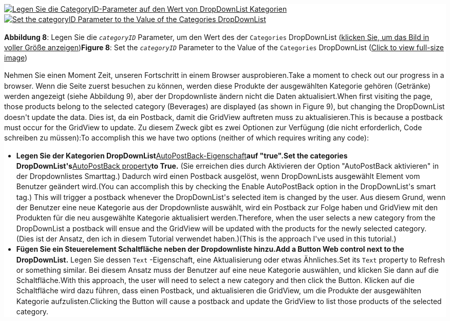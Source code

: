<span data-ttu-id="7d3f8-148">[![Legen Sie die CategoryID-Parameter auf den Wert von DropDownList Kategorien](master-detail-filtering-with-a-dropdownlist-vb/_static/image23.png)](master-detail-filtering-with-a-dropdownlist-vb/_static/image22.png)</span><span class="sxs-lookup"><span data-stu-id="7d3f8-148">[![Set the categoryID Parameter to the Value of the Categories DropDownList](master-detail-filtering-with-a-dropdownlist-vb/_static/image23.png)](master-detail-filtering-with-a-dropdownlist-vb/_static/image22.png)</span></span>

<span data-ttu-id="7d3f8-149">**Abbildung 8**: Legen Sie die *`categoryID`* Parameter, um den Wert des der `Categories` DropDownList ([klicken Sie, um das Bild in voller Größe anzeigen](master-detail-filtering-with-a-dropdownlist-vb/_static/image24.png))</span><span class="sxs-lookup"><span data-stu-id="7d3f8-149">**Figure 8**: Set the *`categoryID`* Parameter to the Value of the `Categories` DropDownList ([Click to view full-size image](master-detail-filtering-with-a-dropdownlist-vb/_static/image24.png))</span></span>


<span data-ttu-id="7d3f8-150">Nehmen Sie einen Moment Zeit, unseren Fortschritt in einem Browser ausprobieren.</span><span class="sxs-lookup"><span data-stu-id="7d3f8-150">Take a moment to check out our progress in a browser.</span></span> <span data-ttu-id="7d3f8-151">Wenn die Seite zuerst besuchen zu können, werden diese Produkte der ausgewählten Kategorie gehören (Getränke) werden angezeigt (siehe Abbildung 9), aber der Dropdownliste ändern nicht die Daten aktualisiert.</span><span class="sxs-lookup"><span data-stu-id="7d3f8-151">When first visiting the page, those products belong to the selected category (Beverages) are displayed (as shown in Figure 9), but changing the DropDownList doesn't update the data.</span></span> <span data-ttu-id="7d3f8-152">Dies ist, da ein Postback, damit die GridView auftreten muss zu aktualisieren.</span><span class="sxs-lookup"><span data-stu-id="7d3f8-152">This is because a postback must occur for the GridView to update.</span></span> <span data-ttu-id="7d3f8-153">Zu diesem Zweck gibt es zwei Optionen zur Verfügung (die nicht erforderlich, Code schreiben zu müssen):</span><span class="sxs-lookup"><span data-stu-id="7d3f8-153">To accomplish this we have two options (neither of which requires writing any code):</span></span>

- <span data-ttu-id="7d3f8-154">**Legen Sie der Kategorien DropDownList**[AutoPostBack-Eigenschaft](https://msdn.microsoft.com/library/system.web.ui.webcontrols.listcontrol.autopostback%28VS.80%29.aspx)**auf "true".**</span><span class="sxs-lookup"><span data-stu-id="7d3f8-154">**Set the categories DropDownList's**[AutoPostBack property](https://msdn.microsoft.com/library/system.web.ui.webcontrols.listcontrol.autopostback%28VS.80%29.aspx)**to True.**</span></span> <span data-ttu-id="7d3f8-155">(Sie erreichen dies durch Aktivieren der Option "AutoPostBack aktivieren" in der Dropdownlistes Smarttag.) Dadurch wird einen Postback ausgelöst, wenn DropDownLists ausgewählt Element vom Benutzer geändert wird.</span><span class="sxs-lookup"><span data-stu-id="7d3f8-155">(You can accomplish this by checking the Enable AutoPostBack option in the DropDownList's smart tag.) This will trigger a postback whenever the DropDownList's selected item is changed by the user.</span></span> <span data-ttu-id="7d3f8-156">Aus diesem Grund, wenn der Benutzer eine neue Kategorie aus der Dropdownliste auswählt, wird ein Postback zur Folge haben und GridView mit den Produkten für die neu ausgewählte Kategorie aktualisiert werden.</span><span class="sxs-lookup"><span data-stu-id="7d3f8-156">Therefore, when the user selects a new category from the DropDownList a postback will ensue and the GridView will be updated with the products for the newly selected category.</span></span> <span data-ttu-id="7d3f8-157">(Dies ist der Ansatz, den ich in diesem Tutorial verwendet haben.)</span><span class="sxs-lookup"><span data-stu-id="7d3f8-157">(This is the approach I've used in this tutorial.)</span></span>
- <span data-ttu-id="7d3f8-158">**Fügen Sie ein Steuerelement Schaltfläche neben der Dropdownliste hinzu.**</span><span class="sxs-lookup"><span data-stu-id="7d3f8-158">**Add a Button Web control next to the DropDownList.**</span></span> <span data-ttu-id="7d3f8-159">Legen Sie dessen `Text` -Eigenschaft, eine Aktualisierung oder etwas Ähnliches.</span><span class="sxs-lookup"><span data-stu-id="7d3f8-159">Set its `Text` property to Refresh or something similar.</span></span> <span data-ttu-id="7d3f8-160">Bei diesem Ansatz muss der Benutzer auf eine neue Kategorie auswählen, und klicken Sie dann auf die Schaltfläche.</span><span class="sxs-lookup"><span data-stu-id="7d3f8-160">With this approach, the user will need to select a new category and then click the Button.</span></span> <span data-ttu-id="7d3f8-161">Klicken auf die Schaltfläche wird dazu führen, dass einen Postback, und aktualisieren die GridView, um die Produkte der ausgewählten Kategorie aufzulisten.</span><span class="sxs-lookup"><span data-stu-id="7d3f8-161">Clicking the Button will cause a postback and update the GridView to list those products of the selected category.</span></span>
